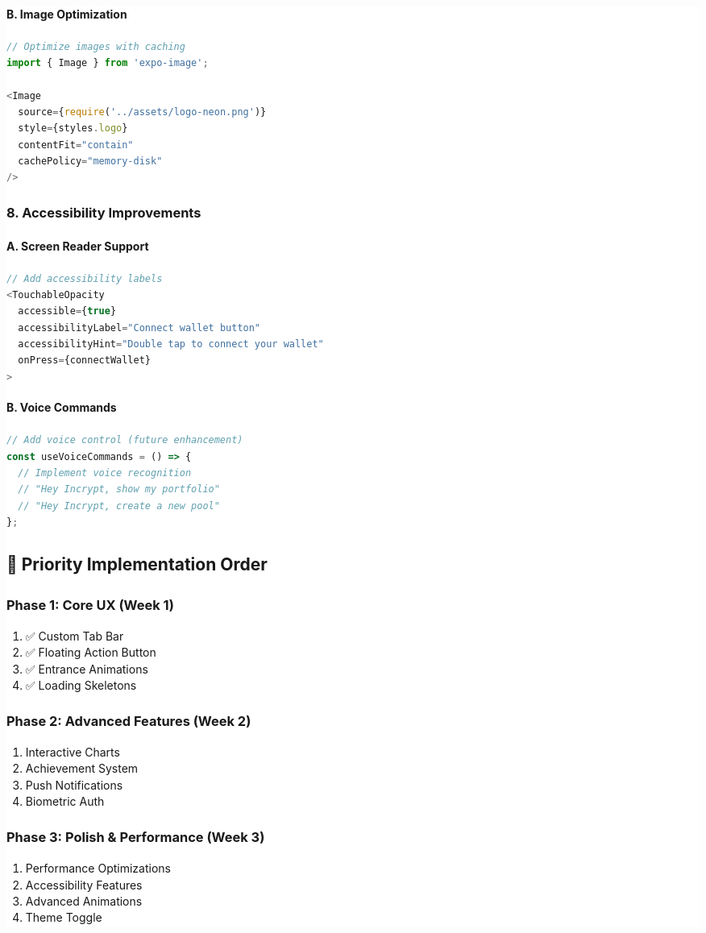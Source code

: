 #### **B. Image Optimization**
```javascript
// Optimize images with caching
import { Image } from 'expo-image';

<Image
  source={require('../assets/logo-neon.png')}
  style={styles.logo}
  contentFit="contain"
  cachePolicy="memory-disk"
/>
```

### 8. **Accessibility Improvements**

#### **A. Screen Reader Support**
```javascript
// Add accessibility labels
<TouchableOpacity
  accessible={true}
  accessibilityLabel="Connect wallet button"
  accessibilityHint="Double tap to connect your wallet"
  onPress={connectWallet}
>
```

#### **B. Voice Commands**
```javascript
// Add voice control (future enhancement)
const useVoiceCommands = () => {
  // Implement voice recognition
  // "Hey Incrypt, show my portfolio"
  // "Hey Incrypt, create a new pool"
};
```

## 🎯 **Priority Implementation Order**

### **Phase 1: Core UX (Week 1)**
1. ✅ Custom Tab Bar
2. ✅ Floating Action Button
3. ✅ Entrance Animations
4. ✅ Loading Skeletons

### **Phase 2: Advanced Features (Week 2)**
1. Interactive Charts
2. Achievement System
3. Push Notifications
4. Biometric Auth

### **Phase 3: Polish & Performance (Week 3)**
1. Performance Optimizations
2. Accessibility Features
3. Advanced Animations
4. Theme Toggle
